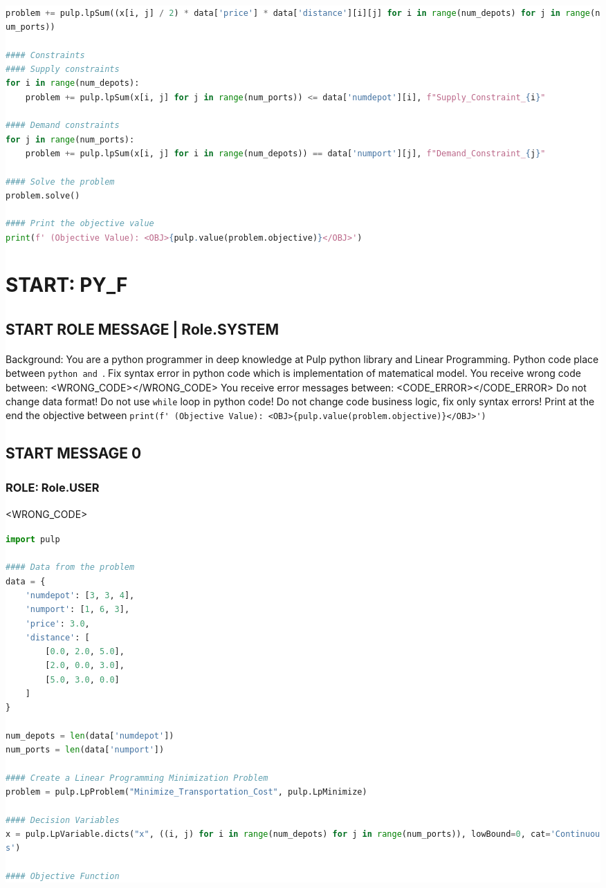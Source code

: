 ```python
problem += pulp.lpSum((x[i, j] / 2) * data['price'] * data['distance'][i][j] for i in range(num_depots) for j in range(num_ports))

#### Constraints
#### Supply constraints
for i in range(num_depots):
    problem += pulp.lpSum(x[i, j] for j in range(num_ports)) <= data['numdepot'][i], f"Supply_Constraint_{i}"

#### Demand constraints
for j in range(num_ports):
    problem += pulp.lpSum(x[i, j] for i in range(num_depots)) == data['numport'][j], f"Demand_Constraint_{j}"

#### Solve the problem
problem.solve()

#### Print the objective value
print(f' (Objective Value): <OBJ>{pulp.value(problem.objective)}</OBJ>')
```

# START: PY_F 
## START ROLE MESSAGE | Role.SYSTEM 
Background: You are a python programmer in deep knowledge at Pulp python library and Linear Programming. Python code place between ```python and ```. Fix syntax error in python code which is implementation of matematical model. You receive wrong code between: <WRONG_CODE></WRONG_CODE> You receive error messages between: <CODE_ERROR></CODE_ERROR> Do not change data format! Do not use `while` loop in python code! Do not change code business logic, fix only syntax errors! Print at the end the objective between <OBJ></OBJ> `print(f' (Objective Value): <OBJ>{pulp.value(problem.objective)}</OBJ>')` 
## START MESSAGE 0 
### ROLE: Role.USER
<WRONG_CODE>
```python
import pulp

#### Data from the problem
data = {
    'numdepot': [3, 3, 4],
    'numport': [1, 6, 3],
    'price': 3.0,
    'distance': [
        [0.0, 2.0, 5.0],
        [2.0, 0.0, 3.0],
        [5.0, 3.0, 0.0]
    ]
}

num_depots = len(data['numdepot'])
num_ports = len(data['numport'])

#### Create a Linear Programming Minimization Problem
problem = pulp.LpProblem("Minimize_Transportation_Cost", pulp.LpMinimize)

#### Decision Variables
x = pulp.LpVariable.dicts("x", ((i, j) for i in range(num_depots) for j in range(num_ports)), lowBound=0, cat='Continuous')

#### Objective Function
```